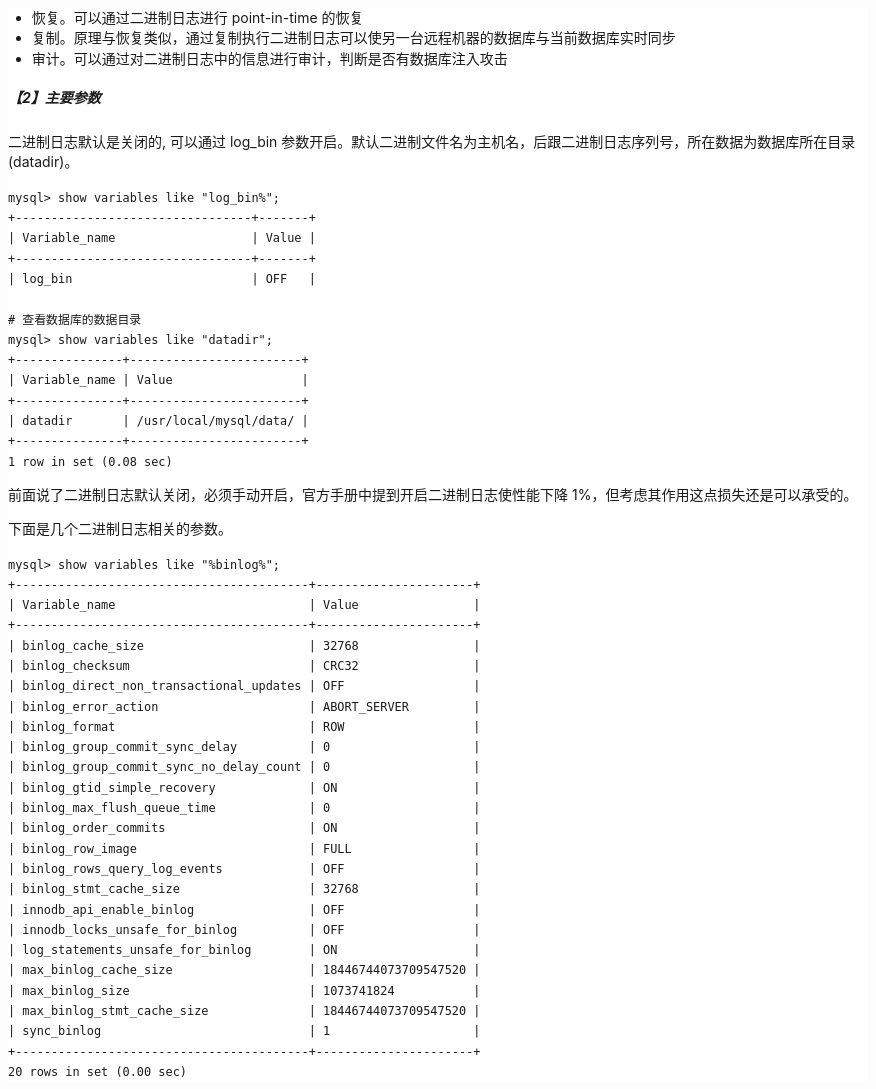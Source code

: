 - 恢复。可以通过二进制日志进行 point-in-time 的恢复
- 复制。原理与恢复类似，通过复制执行二进制日志可以使另一台远程机器的数据库与当前数据库实时同步
- 审计。可以通过对二进制日志中的信息进行审计，判断是否有数据库注入攻击

##### 【2】主要参数

二进制日志默认是关闭的, 可以通过 log_bin 参数开启。默认二进制文件名为主机名，后跟二进制日志序列号，所在数据为数据库所在目录 (datadir)。

```
mysql> show variables like "log_bin%";
+---------------------------------+-------+
| Variable_name                   | Value |
+---------------------------------+-------+
| log_bin                         | OFF   |

# 查看数据库的数据目录
mysql> show variables like "datadir";
+---------------+------------------------+
| Variable_name | Value                  |
+---------------+------------------------+
| datadir       | /usr/local/mysql/data/ |
+---------------+------------------------+
1 row in set (0.08 sec)
```

前面说了二进制日志默认关闭，必须手动开启，官方手册中提到开启二进制日志使性能下降 1%，但考虑其作用这点损失还是可以承受的。

下面是几个二进制日志相关的参数。

```
mysql> show variables like "%binlog%";
+-----------------------------------------+----------------------+
| Variable_name                           | Value                |
+-----------------------------------------+----------------------+
| binlog_cache_size                       | 32768                |
| binlog_checksum                         | CRC32                |
| binlog_direct_non_transactional_updates | OFF                  |
| binlog_error_action                     | ABORT_SERVER         |
| binlog_format                           | ROW                  |
| binlog_group_commit_sync_delay          | 0                    |
| binlog_group_commit_sync_no_delay_count | 0                    |
| binlog_gtid_simple_recovery             | ON                   |
| binlog_max_flush_queue_time             | 0                    |
| binlog_order_commits                    | ON                   |
| binlog_row_image                        | FULL                 |
| binlog_rows_query_log_events            | OFF                  |
| binlog_stmt_cache_size                  | 32768                |
| innodb_api_enable_binlog                | OFF                  |
| innodb_locks_unsafe_for_binlog          | OFF                  |
| log_statements_unsafe_for_binlog        | ON                   |
| max_binlog_cache_size                   | 18446744073709547520 |
| max_binlog_size                         | 1073741824           |
| max_binlog_stmt_cache_size              | 18446744073709547520 |
| sync_binlog                             | 1                    |
+-----------------------------------------+----------------------+
20 rows in set (0.00 sec)
```
